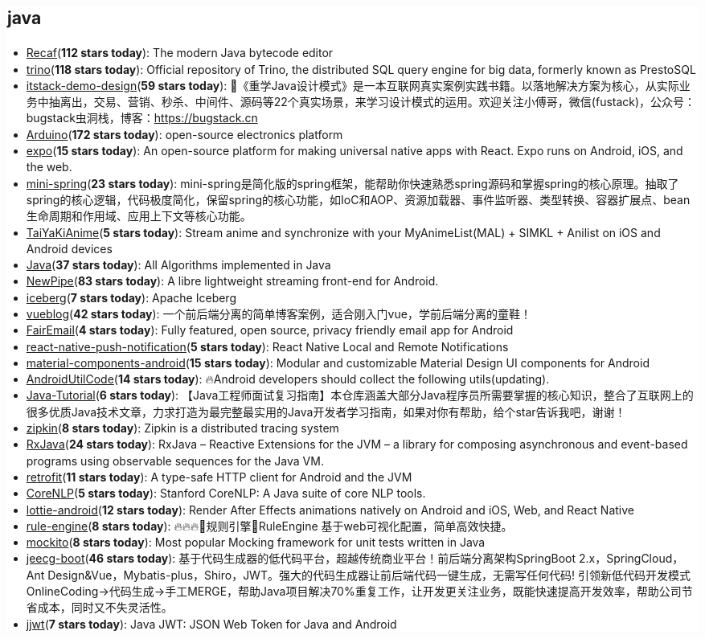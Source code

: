 ## java
+ [Recaf](https://github.com/Col-E/Recaf)(**112 stars today**): The modern Java bytecode editor
+ [trino](https://github.com/trinodb/trino)(**118 stars today**): Official repository of Trino, the distributed SQL query engine for big data, formerly known as PrestoSQL
+ [itstack-demo-design](https://github.com/fuzhengwei/itstack-demo-design)(**59 stars today**): 🎨《重学Java设计模式》是一本互联网真实案例实践书籍。以落地解决方案为核心，从实际业务中抽离出，交易、营销、秒杀、中间件、源码等22个真实场景，来学习设计模式的运用。欢迎关注小傅哥，微信(fustack)，公众号：bugstack虫洞栈，博客：https://bugstack.cn
+ [Arduino](https://github.com/arduino/Arduino)(**172 stars today**): open-source electronics platform
+ [expo](https://github.com/expo/expo)(**15 stars today**): An open-source platform for making universal native apps with React. Expo runs on Android, iOS, and the web.
+ [mini-spring](https://github.com/DerekYRC/mini-spring)(**23 stars today**): mini-spring是简化版的spring框架，能帮助你快速熟悉spring源码和掌握spring的核心原理。抽取了spring的核心逻辑，代码极度简化，保留spring的核心功能，如IoC和AOP、资源加载器、事件监听器、类型转换、容器扩展点、bean生命周期和作用域、应用上下文等核心功能。
+ [TaiYaKiAnime](https://github.com/Michael24884/TaiYaKiAnime)(**5 stars today**): Stream anime and synchronize with your MyAnimeList(MAL) + SIMKL + Anilist on iOS and Android devices
+ [Java](https://github.com/TheAlgorithms/Java)(**37 stars today**): All Algorithms implemented in Java
+ [NewPipe](https://github.com/TeamNewPipe/NewPipe)(**83 stars today**): A libre lightweight streaming front-end for Android.
+ [iceberg](https://github.com/apache/iceberg)(**7 stars today**): Apache Iceberg
+ [vueblog](https://github.com/MarkerHub/vueblog)(**42 stars today**): 一个前后端分离的简单博客案例，适合刚入门vue，学前后端分离的童鞋！
+ [FairEmail](https://github.com/M66B/FairEmail)(**4 stars today**): Fully featured, open source, privacy friendly email app for Android
+ [react-native-push-notification](https://github.com/zo0r/react-native-push-notification)(**5 stars today**): React Native Local and Remote Notifications
+ [material-components-android](https://github.com/material-components/material-components-android)(**15 stars today**): Modular and customizable Material Design UI components for Android
+ [AndroidUtilCode](https://github.com/Blankj/AndroidUtilCode)(**14 stars today**): 🔥Android developers should collect the following utils(updating).
+ [Java-Tutorial](https://github.com/h2pl/Java-Tutorial)(**6 stars today**): 【Java工程师面试复习指南】本仓库涵盖大部分Java程序员所需要掌握的核心知识，整合了互联网上的很多优质Java技术文章，力求打造为最完整最实用的Java开发者学习指南，如果对你有帮助，给个star告诉我吧，谢谢！
+ [zipkin](https://github.com/openzipkin/zipkin)(**8 stars today**): Zipkin is a distributed tracing system
+ [RxJava](https://github.com/ReactiveX/RxJava)(**24 stars today**): RxJava – Reactive Extensions for the JVM – a library for composing asynchronous and event-based programs using observable sequences for the Java VM.
+ [retrofit](https://github.com/square/retrofit)(**11 stars today**): A type-safe HTTP client for Android and the JVM
+ [CoreNLP](https://github.com/stanfordnlp/CoreNLP)(**5 stars today**): Stanford CoreNLP: A Java suite of core NLP tools.
+ [lottie-android](https://github.com/airbnb/lottie-android)(**12 stars today**): Render After Effects animations natively on Android and iOS, Web, and React Native
+ [rule-engine](https://github.com/DingQianWen/rule-engine)(**8 stars today**): 🔥🔥🔥📌规则引擎📌RuleEngine 基于web可视化配置，简单高效快捷。
+ [mockito](https://github.com/mockito/mockito)(**8 stars today**): Most popular Mocking framework for unit tests written in Java
+ [jeecg-boot](https://github.com/zhangdaiscott/jeecg-boot)(**46 stars today**): 基于代码生成器的低代码平台，超越传统商业平台！前后端分离架构SpringBoot 2.x，SpringCloud，Ant Design&Vue，Mybatis-plus，Shiro，JWT。强大的代码生成器让前后端代码一键生成，无需写任何代码! 引领新低代码开发模式OnlineCoding->代码生成->手工MERGE，帮助Java项目解决70%重复工作，让开发更关注业务，既能快速提高开发效率，帮助公司节省成本，同时又不失灵活性。
+ [jjwt](https://github.com/jwtk/jjwt)(**7 stars today**): Java JWT: JSON Web Token for Java and Android
